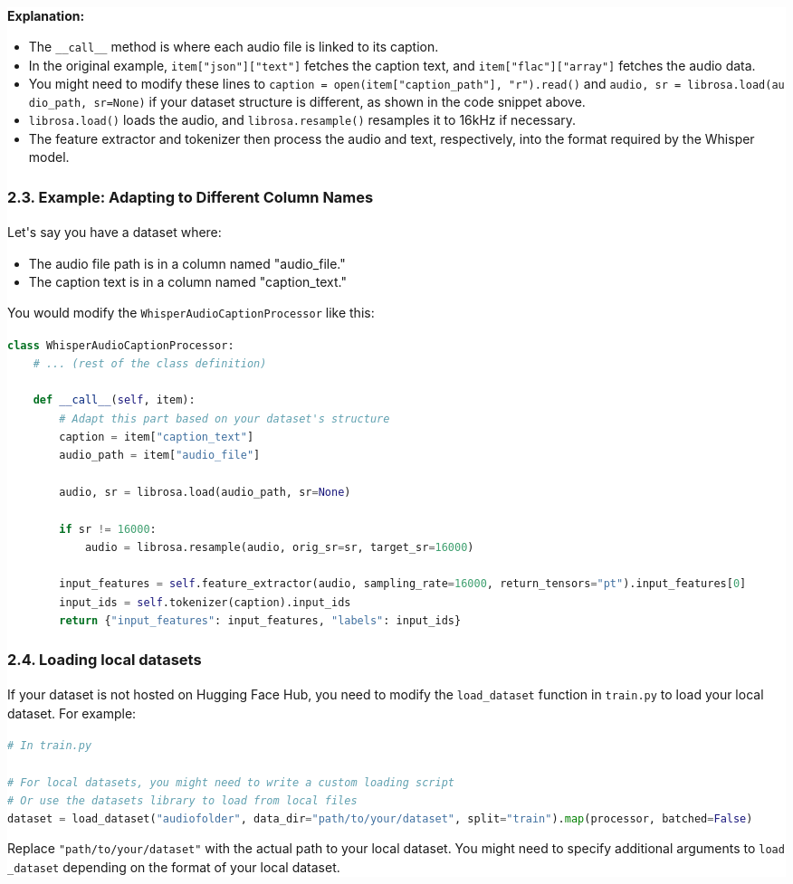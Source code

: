 **Explanation:**

-   The `__call__` method is where each audio file is linked to its caption.
-   In the original example, `item["json"]["text"]` fetches the caption text, and `item["flac"]["array"]` fetches the audio data.
-   You might need to modify these lines to `caption = open(item["caption_path"], "r").read()` and `audio, sr = librosa.load(audio_path, sr=None)` if your dataset structure is different, as shown in the code snippet above.
-   `librosa.load()` loads the audio, and `librosa.resample()` resamples it to 16kHz if necessary.
-   The feature extractor and tokenizer then process the audio and text, respectively, into the format required by the Whisper model.

### 2.3. Example: Adapting to Different Column Names

Let's say you have a dataset where:

-   The audio file path is in a column named "audio\_file."
-   The caption text is in a column named "caption\_text."

You would modify the `WhisperAudioCaptionProcessor` like this:

```python
class WhisperAudioCaptionProcessor:
    # ... (rest of the class definition)

    def __call__(self, item):
        # Adapt this part based on your dataset's structure
        caption = item["caption_text"] 
        audio_path = item["audio_file"]

        audio, sr = librosa.load(audio_path, sr=None)
        
        if sr != 16000:
            audio = librosa.resample(audio, orig_sr=sr, target_sr=16000)

        input_features = self.feature_extractor(audio, sampling_rate=16000, return_tensors="pt").input_features[0]
        input_ids = self.tokenizer(caption).input_ids
        return {"input_features": input_features, "labels": input_ids}
```

### 2.4. Loading local datasets

If your dataset is not hosted on Hugging Face Hub, you need to modify the `load_dataset` function in `train.py` to load your local dataset. For example:

```python
# In train.py

# For local datasets, you might need to write a custom loading script
# Or use the datasets library to load from local files
dataset = load_dataset("audiofolder", data_dir="path/to/your/dataset", split="train").map(processor, batched=False)
```
Replace `"path/to/your/dataset"` with the actual path to your local dataset. You might need to specify additional arguments to `load_dataset` depending on the format of your local dataset.
